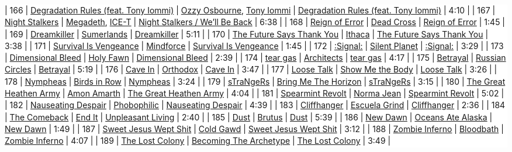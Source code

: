 | 166 | [Degradation Rules \(feat\. Tony Iommi\)](https://open.spotify.com/track/0f8Pt4d2M5MVdrg5PWRAQW) | [Ozzy Osbourne](https://open.spotify.com/artist/6ZLTlhejhndI4Rh53vYhrY), [Tony Iommi](https://open.spotify.com/artist/7iA7uWUkWLpapsaaqmzRQV) | [Degradation Rules \(feat\. Tony Iommi\)](https://open.spotify.com/album/7KlSuUcCKAJlrzWESm9jjq) | 4:10 |
| 167 | [Night Stalkers](https://open.spotify.com/track/27uMsh4uGnICXv12WQd4fN) | [Megadeth](https://open.spotify.com/artist/1Yox196W7bzVNZI7RBaPnf), [ICE\-T](https://open.spotify.com/artist/0eGh2jSWPBX5GuqIHoZJZG) | [Night Stalkers / We’ll Be Back](https://open.spotify.com/album/7E23y6lreAy6VWsxTnFx4s) | 6:38 |
| 168 | [Reign of Error](https://open.spotify.com/track/6NLD3NrIUFALVqIK5VZgP6) | [Dead Cross](https://open.spotify.com/artist/5o7MNRaQrt87SwYWxHEZvN) | [Reign of Error](https://open.spotify.com/album/4xaUhkUdiuUKb4aqIZPSOd) | 1:45 |
| 169 | [Dreamkiller](https://open.spotify.com/track/5z0Y6jwTDwH6YbhH0DLWRR) | [Sumerlands](https://open.spotify.com/artist/5rASExwQQilVMuKmaOV2eW) | [Dreamkiller](https://open.spotify.com/album/7p3f8b0cCBnrHmP7VpGZgw) | 5:11 |
| 170 | [The Future Says Thank You](https://open.spotify.com/track/3J8MRSDB7D7XSBAdpEP5Lx) | [Ithaca](https://open.spotify.com/artist/7HIvrtPrTTxXrBeJkiRj8x) | [The Future Says Thank You](https://open.spotify.com/album/6YlTLvkZDgjiB9VUmXTjzg) | 3:38 |
| 171 | [Survival Is Vengeance](https://open.spotify.com/track/5p61JWK78nkyZO9JLUhhDf) | [Mindforce](https://open.spotify.com/artist/2Tl7uZui4u9a3nXUM9VMei) | [Survival Is Vengeance](https://open.spotify.com/album/6N1U0MdbQfOx98lWV3Xjgh) | 1:45 |
| 172 | [:Signal:](https://open.spotify.com/track/4St47VFpw5X3g01SLNNUL2) | [Silent Planet](https://open.spotify.com/artist/0JGTiwfinlCuANGu4Gq2XU) | [:Signal:](https://open.spotify.com/album/1QH4f4Nh1LRSK6KaPZBUmp) | 3:29 |
| 173 | [Dimensional Bleed](https://open.spotify.com/track/5n53nDdWK0IYXmqfsSG8nS) | [Holy Fawn](https://open.spotify.com/artist/13rS3lCWshTVt6HsCNjvBI) | [Dimensional Bleed](https://open.spotify.com/album/1x4xTsdwHVjMmUE5J9fipk) | 2:39 |
| 174 | [tear gas](https://open.spotify.com/track/5dmmNOi4QVrB6TbYDy2GCg) | [Architects](https://open.spotify.com/artist/3ZztVuWxHzNpl0THurTFCv) | [tear gas](https://open.spotify.com/album/0lYpKR15pdTLNQuBHXNx6L) | 4:17 |
| 175 | [Betrayal](https://open.spotify.com/track/5BDcGkq3HoyvgvbMDnzCN5) | [Russian Circles](https://open.spotify.com/artist/0AZ3VR0YbFcS0Kgei7L2QF) | [Betrayal](https://open.spotify.com/album/0EYPOzgnCNRp2Z95AZtyMf) | 5:19 |
| 176 | [Cave In](https://open.spotify.com/track/5W5q6W0UftbAxp3PJVvKyA) | [Orthodox](https://open.spotify.com/artist/0DkKBTgWxBnvYsOXDaoTVP) | [Cave In](https://open.spotify.com/album/1QqgrlSKG7RGbPgyleBg0C) | 3:47 |
| 177 | [Loose Talk](https://open.spotify.com/track/11UO9AIzYPQfn91N093MTo) | [Show Me the Body](https://open.spotify.com/artist/5jh7sgXW2njALiIh0aPXjB) | [Loose Talk](https://open.spotify.com/album/3HUFKFc1c2yA0KZq5VyORJ) | 3:26 |
| 178 | [Nympheas](https://open.spotify.com/track/6dlvIEP0oxOCs4XtA3JPfc) | [Birds in Row](https://open.spotify.com/artist/2H5x6tCSjQ4N5Lh7pRrTNo) | [Nympheas](https://open.spotify.com/album/0uHCBkvSUkndSSVKxKqPWm) | 3:24 |
| 179 | [sTraNgeRs](https://open.spotify.com/track/5fpq1wF8xa5tSSlcKHdmGQ) | [Bring Me The Horizon](https://open.spotify.com/artist/1Ffb6ejR6Fe5IamqA5oRUF) | [sTraNgeRs](https://open.spotify.com/album/55LIhZNcBHzrjNZ89I0IRc) | 3:15 |
| 180 | [The Great Heathen Army](https://open.spotify.com/track/15rzwcnr5ZRaRF7xQjg9Wd) | [Amon Amarth](https://open.spotify.com/artist/3pulcT2wt7FEG10lQlqDJL) | [The Great Heathen Army](https://open.spotify.com/album/2Ge7U7lz8QrfTEI9RmBEhc) | 4:04 |
| 181 | [Spearmint Revolt](https://open.spotify.com/track/2k3Vtbkr80qEkmGle4NK37) | [Norma Jean](https://open.spotify.com/artist/55b0Gfm53udtGBs8mmNXrH) | [Spearmint Revolt](https://open.spotify.com/album/23XEhKtJYPjK41dUrHl5Y2) | 5:02 |
| 182 | [Nauseating Despair](https://open.spotify.com/track/75l59IlC5Vnv950vbdB0X2) | [Phobophilic](https://open.spotify.com/artist/1cdxNUejlVcTwgWocqB3eF) | [Nauseating Despair](https://open.spotify.com/album/3ytulfN7eaFD9aIQikuM27) | 4:39 |
| 183 | [Cliffhanger](https://open.spotify.com/track/5J9PWfWEFc7a21pgWt6PkK) | [Escuela Grind](https://open.spotify.com/artist/75lXMXjUfNNbrBz6auGvvG) | [Cliffhanger](https://open.spotify.com/album/06DSoRQ46K2LWqI0Gi2OG8) | 2:36 |
| 184 | [The Comeback](https://open.spotify.com/track/2EgOUEOtkHc2hgNRYHxpv6) | [End It](https://open.spotify.com/artist/5YlX74SFjWauq32aKLwAYn) | [Unpleasant Living](https://open.spotify.com/album/6w6m1NmBC8Wzsd7Yu856uP) | 2:40 |
| 185 | [Dust](https://open.spotify.com/track/3U8ZeW7SCWMEJ5OCJ1Pp6c) | [Brutus](https://open.spotify.com/artist/7m63GptZSke3jGqCxR4rom) | [Dust](https://open.spotify.com/album/34YoSbT5nxTAFBMcc6rlHZ) | 5:39 |
| 186 | [New Dawn](https://open.spotify.com/track/458jbRBNS7zdEdH7XJlWZP) | [Oceans Ate Alaska](https://open.spotify.com/artist/48zUWAXpgEXfpttz23pCNQ) | [New Dawn](https://open.spotify.com/album/2jzZI6qgIqULUKdFMrv7pr) | 1:49 |
| 187 | [Sweet Jesus Wept Shit](https://open.spotify.com/track/6LFtB65EHqd7U85PhBEUjo) | [Cold Gawd](https://open.spotify.com/artist/4nD7mZ37GMiFBSjvWZIlDb) | [Sweet Jesus Wept Shit](https://open.spotify.com/album/7gYrrE3z5TFefKMmFzs9Gd) | 3:12 |
| 188 | [Zombie Inferno](https://open.spotify.com/track/3kDii17lJocLG2jfWGzecS) | [Bloodbath](https://open.spotify.com/artist/7eYmDBinb760MUIfoRdlGQ) | [Zombie Inferno](https://open.spotify.com/album/6OsZBopYtCRSANJJ7FwI7Y) | 4:07 |
| 189 | [The Lost Colony](https://open.spotify.com/track/5ktT0KZMuq8tS02YPx039n) | [Becoming The Archetype](https://open.spotify.com/artist/2lt0aSPzPngGw8KsfLYRyF) | [The Lost Colony](https://open.spotify.com/album/7zSWeckOjzmvtcWUVFZC06) | 3:49 |